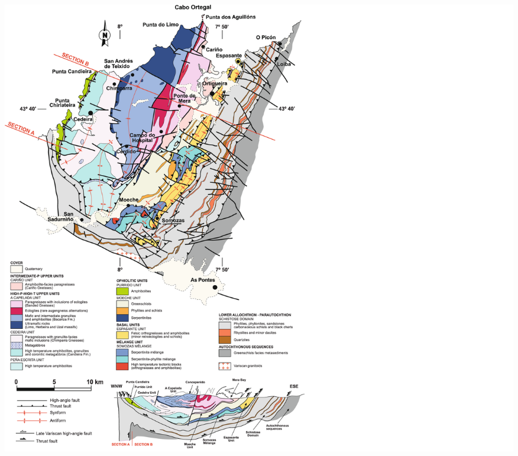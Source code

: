 <img src="fieldguide_figures/map-cabo-ortegal.png"
style="max-width: 75%; max-height: 750px; height: auto;"/>
